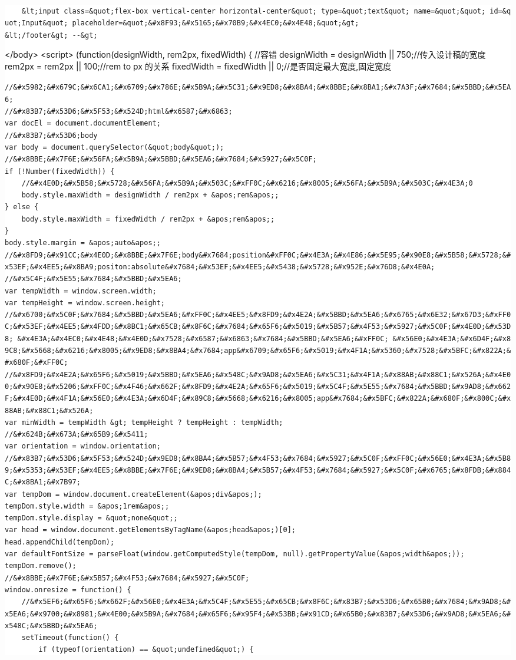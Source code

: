         &lt;input class=&quot;flex-box vertical-center horizontal-center&quot; type=&quot;text&quot; name=&quot;&quot; id=&quot;Input&quot; placeholder=&quot;&#x8F93;&#x5165;&#x70B9;&#x4EC0;&#x4E48;&quot;&gt;
    &lt;/footer&gt; --&gt;
&lt;/body&gt;
&lt;script&gt;
(function(designWidth, rem2px, fixedWidth) {
    //&#x5BB9;&#x9519;
    designWidth = designWidth || 750;//&#x4F20;&#x5165;&#x8BBE;&#x8BA1;&#x7A3F;&#x7684;&#x5BBD;&#x5EA6;
    rem2px = rem2px || 100;//rem to px &#x7684;&#x5173;&#x7CFB;
    fixedWidth = fixedWidth || 0;//&#x662F;&#x5426;&#x56FA;&#x5B9A;&#x6700;&#x5927;&#x5BBD;&#x5EA6;,&#x56FA;&#x5B9A;&#x5BBD;&#x5EA6;

    //&#x5982;&#x679C;&#x6CA1;&#x6709;&#x786E;&#x5B9A;&#x5C31;&#x9ED8;&#x8BA4;&#x8BBE;&#x8BA1;&#x7A3F;&#x7684;&#x5BBD;&#x5EA6;
    //&#x83B7;&#x53D6;&#x5F53;&#x524D;html&#x6587;&#x6863;
    var docEl = document.documentElement;
    //&#x83B7;&#x53D6;body
    var body = document.querySelector(&quot;body&quot;);
    //&#x8BBE;&#x7F6E;&#x56FA;&#x5B9A;&#x5BBD;&#x5EA6;&#x7684;&#x5927;&#x5C0F;
    if (!Number(fixedWidth)) {
        //&#x4E0D;&#x5B58;&#x5728;&#x56FA;&#x5B9A;&#x503C;&#xFF0C;&#x6216;&#x8005;&#x56FA;&#x5B9A;&#x503C;&#x4E3A;0
        body.style.maxWidth = designWidth / rem2px + &apos;rem&apos;;
    } else {
        body.style.maxWidth = fixedWidth / rem2px + &apos;rem&apos;;
    }
    body.style.margin = &apos;auto&apos;;
    //&#x8FD9;&#x91CC;&#x4E0D;&#x8BBE;&#x7F6E;body&#x7684;position&#xFF0C;&#x4E3A;&#x4E86;&#x5E95;&#x90E8;&#x5B58;&#x5728;&#x53EF;&#x4EE5;&#x8BA9;positon:absolute&#x7684;&#x53EF;&#x4EE5;&#x5438;&#x5728;&#x952E;&#x76D8;&#x4E0A;
    //&#x5C4F;&#x5E55;&#x7684;&#x5BBD;&#x5EA6;
    var tempWidth = window.screen.width;
    var tempHeight = window.screen.height;
    //&#x6700;&#x5C0F;&#x7684;&#x5BBD;&#x5EA6;&#xFF0C;&#x4EE5;&#x8FD9;&#x4E2A;&#x5BBD;&#x5EA6;&#x6765;&#x6E32;&#x67D3;&#xFF0C;&#x53EF;&#x4EE5;&#x4FDD;&#x8BC1;&#x65CB;&#x8F6C;&#x7684;&#x65F6;&#x5019;&#x5B57;&#x4F53;&#x5927;&#x5C0F;&#x4E0D;&#x53D8; &#x4E3A;&#x4EC0;&#x4E48;&#x4E0D;&#x7528;&#x6587;&#x6863;&#x7684;&#x5BBD;&#x5EA6;&#xFF0C; &#x56E0;&#x4E3A;&#x6D4F;&#x89C8;&#x5668;&#x6216;&#x8005;&#x9ED8;&#x8BA4;&#x7684;app&#x6709;&#x65F6;&#x5019;&#x4F1A;&#x5360;&#x7528;&#x5BFC;&#x822A;&#x680F;&#xFF0C;
    //&#x8FD9;&#x4E2A;&#x65F6;&#x5019;&#x5BBD;&#x5EA6;&#x548C;&#x9AD8;&#x5EA6;&#x5C31;&#x4F1A;&#x88AB;&#x88C1;&#x526A;&#x4E00;&#x90E8;&#x5206;&#xFF0C;&#x4F46;&#x662F;&#x8FD9;&#x4E2A;&#x65F6;&#x5019;&#x5C4F;&#x5E55;&#x7684;&#x5BBD;&#x9AD8;&#x662F;&#x4E0D;&#x4F1A;&#x56E0;&#x4E3A;&#x6D4F;&#x89C8;&#x5668;&#x6216;&#x8005;app&#x7684;&#x5BFC;&#x822A;&#x680F;&#x800C;&#x88AB;&#x88C1;&#x526A;
    var minWidth = tempWidth &gt; tempHeight ? tempHeight : tempWidth;
    //&#x624B;&#x673A;&#x65B9;&#x5411;
    var orientation = window.orientation;
    //&#x83B7;&#x53D6;&#x5F53;&#x524D;&#x9ED8;&#x8BA4;&#x5B57;&#x4F53;&#x7684;&#x5927;&#x5C0F;&#xFF0C;&#x56E0;&#x4E3A;&#x5B89;&#x5353;&#x53EF;&#x4EE5;&#x8BBE;&#x7F6E;&#x9ED8;&#x8BA4;&#x5B57;&#x4F53;&#x7684;&#x5927;&#x5C0F;&#x6765;&#x8FDB;&#x884C;&#x8BA1;&#x7B97;
    var tempDom = window.document.createElement(&apos;div&apos;);
    tempDom.style.width = &apos;1rem&apos;;
    tempDom.style.display = &quot;none&quot;;
    var head = window.document.getElementsByTagName(&apos;head&apos;)[0];
    head.appendChild(tempDom);
    var defaultFontSize = parseFloat(window.getComputedStyle(tempDom, null).getPropertyValue(&apos;width&apos;));
    tempDom.remove();
    //&#x8BBE;&#x7F6E;&#x5B57;&#x4F53;&#x7684;&#x5927;&#x5C0F;
    window.onresize = function() {
        //&#x5EF6;&#x65F6;&#x662F;&#x56E0;&#x4E3A;&#x5C4F;&#x5E55;&#x65CB;&#x8F6C;&#x83B7;&#x53D6;&#x65B0;&#x7684;&#x9AD8;&#x5EA6;&#x9700;&#x8981;&#x4E00;&#x5B9A;&#x7684;&#x65F6;&#x95F4;&#x53BB;&#x91CD;&#x65B0;&#x83B7;&#x53D6;&#x9AD8;&#x5EA6;&#x548C;&#x5BBD;&#x5EA6;
        setTimeout(function() {
            if (typeof(orientation) == &quot;undefined&quot;) {